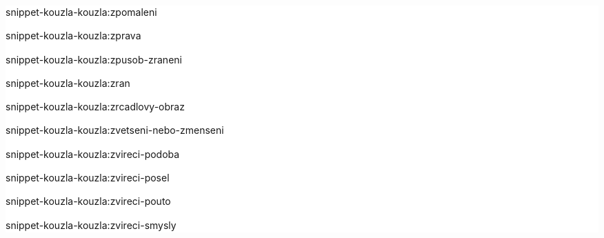 snippet-kouzla-kouzla:zpomaleni

snippet-kouzla-kouzla:zprava

snippet-kouzla-kouzla:zpusob-zraneni

snippet-kouzla-kouzla:zran

snippet-kouzla-kouzla:zrcadlovy-obraz

snippet-kouzla-kouzla:zvetseni-nebo-zmenseni

snippet-kouzla-kouzla:zvireci-podoba

snippet-kouzla-kouzla:zvireci-posel

snippet-kouzla-kouzla:zvireci-pouto

snippet-kouzla-kouzla:zvireci-smysly
